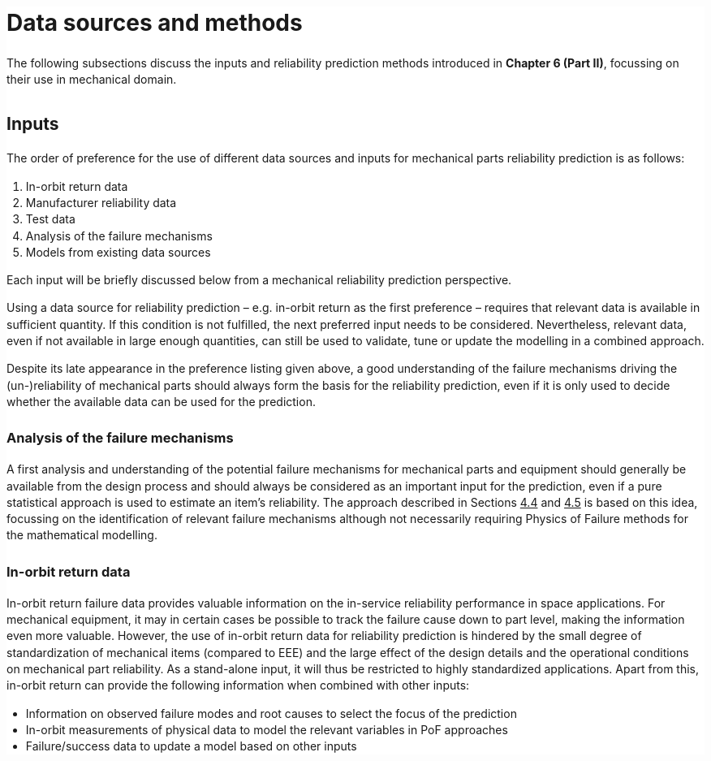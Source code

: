 #  Data sources and methods

The following subsections discuss the inputs and reliability prediction methods introduced in **Chapter 6 (Part II)**, focussing on their use in mechanical domain.

## Inputs

The order of preference for the use of different data sources and inputs for mechanical parts reliability prediction is as follows:

1. In-orbit return data
2. Manufacturer reliability data
3. Test data
4. Analysis of the failure mechanisms
5. Models from existing data sources


Each input will be briefly discussed below from a mechanical reliability prediction perspective.

Using a data source for reliability prediction – e.g. in-orbit return as the first preference – requires that relevant data is available in sufficient quantity. If this condition is not fulfilled, the next preferred input needs to be considered. Nevertheless, relevant data, even if not available in large enough quantities, can still be used to validate, tune or update the modelling in a combined approach. 

Despite its late appearance in the preference listing given above, a good understanding of the failure mechanisms driving the (un-)reliability of mechanical parts should always form the basis for the reliability prediction, even if it is only used to decide whether the available data can be used for the prediction.

### Analysis of the failure mechanisms

A first analysis and understanding of the potential failure mechanisms for mechanical parts and equipment should generally be available from the design process and should always be considered as an important input for the prediction, even if a pure statistical approach is used to estimate an item’s reliability. The approach described in Sections [4.4](failure_identification_focus.md) and [4.5](method_selection.md) is based on this idea, focussing on the identification of relevant failure mechanisms although not necessarily requiring Physics of Failure methods for the mathematical modelling.

### In-orbit return data

In-orbit return failure data provides valuable information on the in-service reliability performance in space applications. For mechanical equipment, it may in certain cases be possible to track the failure cause down to part level, making the information even more valuable. However, the use of in-orbit return data for reliability prediction is hindered by the small degree of standardization of mechanical items (compared to EEE) and the large effect of the design details and the operational conditions on mechanical part reliability. As a stand-alone input, it will thus be restricted to highly standardized applications. Apart from this, in-orbit return can provide the following information when combined with other inputs:

* Information on observed failure modes and root causes to select the focus of the prediction
* In-orbit measurements of physical data to model the relevant variables in PoF approaches
* Failure/success data to update a model based on other inputs
